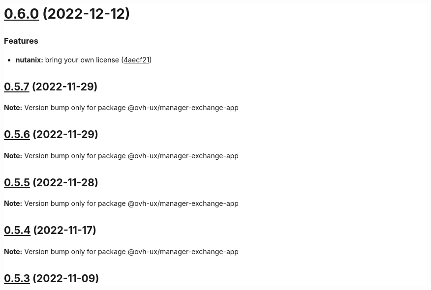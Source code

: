 


# [0.6.0](https://github.com/ovh/manager/compare/@ovh-ux/manager-exchange-app@0.5.7...@ovh-ux/manager-exchange-app@0.6.0) (2022-12-12)


### Features

* **nutanix:** bring your own license ([4aecf21](https://github.com/ovh/manager/commit/4aecf215501541223bd10fd4851a4bac92a4c45f))





## [0.5.7](https://github.com/ovh/manager/compare/@ovh-ux/manager-exchange-app@0.5.6...@ovh-ux/manager-exchange-app@0.5.7) (2022-11-29)

**Note:** Version bump only for package @ovh-ux/manager-exchange-app





## [0.5.6](https://github.com/ovh/manager/compare/@ovh-ux/manager-exchange-app@0.5.5...@ovh-ux/manager-exchange-app@0.5.6) (2022-11-29)

**Note:** Version bump only for package @ovh-ux/manager-exchange-app





## [0.5.5](https://github.com/ovh/manager/compare/@ovh-ux/manager-exchange-app@0.5.4...@ovh-ux/manager-exchange-app@0.5.5) (2022-11-28)

**Note:** Version bump only for package @ovh-ux/manager-exchange-app





## [0.5.4](https://github.com/ovh/manager/compare/@ovh-ux/manager-exchange-app@0.5.3...@ovh-ux/manager-exchange-app@0.5.4) (2022-11-17)

**Note:** Version bump only for package @ovh-ux/manager-exchange-app





## [0.5.3](https://github.com/ovh/manager/compare/@ovh-ux/manager-exchange-app@0.5.2...@ovh-ux/manager-exchange-app@0.5.3) (2022-11-09)
